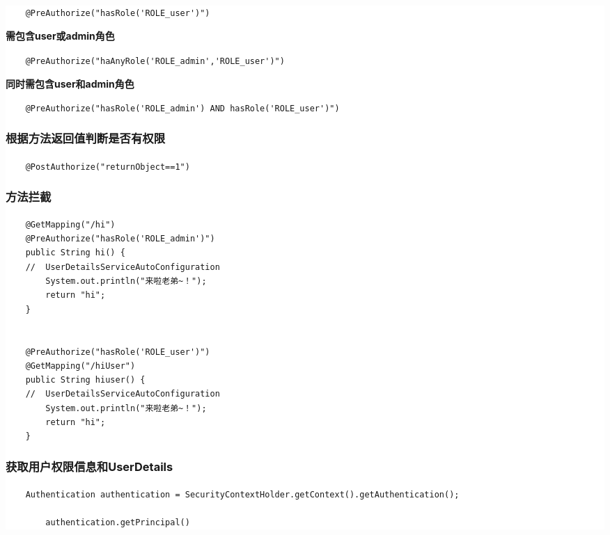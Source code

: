 ```
	@PreAuthorize("hasRole('ROLE_user')")

```

**需包含user或admin角色**

```
	@PreAuthorize("haAnyRole('ROLE_admin','ROLE_user')")
```



**同时需包含user和admin角色**

```
	@PreAuthorize("hasRole('ROLE_admin') AND hasRole('ROLE_user')")
```



### 根据方法返回值判断是否有权限

```
	@PostAuthorize("returnObject==1")
```





### 方法拦截

```
	@GetMapping("/hi")
	@PreAuthorize("hasRole('ROLE_admin')")
	public String hi() {
	//	UserDetailsServiceAutoConfiguration
		System.out.println("来啦老弟~！");
		return "hi";
	}
	
	
	@PreAuthorize("hasRole('ROLE_user')")
	@GetMapping("/hiUser")
	public String hiuser() {
	//	UserDetailsServiceAutoConfiguration
		System.out.println("来啦老弟~！");
		return "hi";
	}
```

### 获取用户权限信息和UserDetails

```
	Authentication authentication = SecurityContextHolder.getContext().getAuthentication();
	
		authentication.getPrincipal()
```
